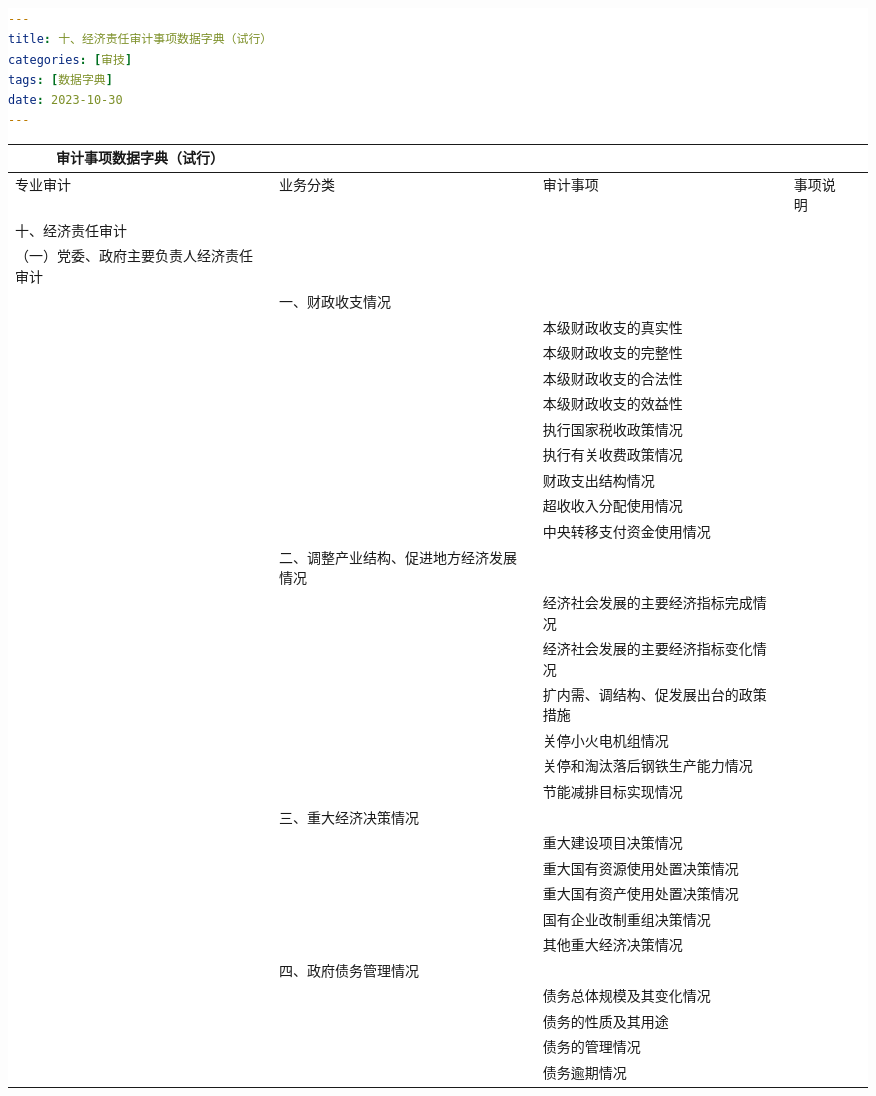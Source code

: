 ```yaml
---
title: 十、经济责任审计事项数据字典（试行）
categories: [审技]
tags: [数据字典]
date: 2023-10-30
---
```

| 审计事项数据字典（试行）        |                                      |                      |      |   |
|---------------------|--------------------------------------|----------------------|------|---|
| 专业审计                | 业务分类                                 | 审计事项                 | 事项说明 |   |
| 十、经济责任审计            |                                      |                      |      |   |
| （一）党委、政府主要负责人经济责任审计 |                                      |                      |      |   |
|                     | 一、财政收支情况                             |                      |      |   |
|                     |                                      | 本级财政收支的真实性           |      |   |
|                     |                                      | 本级财政收支的完整性           |      |   |
|                     |                                      | 本级财政收支的合法性           |      |   |
|                     |                                      | 本级财政收支的效益性           |      |   |
|                     |                                      | 执行国家税收政策情况           |      |   |
|                     |                                      | 执行有关收费政策情况           |      |   |
|                     |                                      | 财政支出结构情况             |      |   |
|                     |                                      | 超收收入分配使用情况           |      |   |
|                     |                                      | 中央转移支付资金使用情况         |      |   |
|                     | 二、调整产业结构、促进地方经济发展情况                  |                      |      |   |
|                     |                                      | 经济社会发展的主要经济指标完成情况    |      |   |
|                     |                                      | 经济社会发展的主要经济指标变化情况    |      |   |
|                     |                                      | 扩内需、调结构、促发展出台的政策措施   |      |   |
|                     |                                      | 关停小火电机组情况            |      |   |
|                     |                                      | 关停和淘汰落后钢铁生产能力情况      |      |   |
|                     |                                      | 节能减排目标实现情况           |      |   |
|                     | 三、重大经济决策情况                           |                      |      |   |
|                     |                                      | 重大建设项目决策情况           |      |   |
|                     |                                      | 重大国有资源使用处置决策情况       |      |   |
|                     |                                      | 重大国有资产使用处置决策情况       |      |   |
|                     |                                      | 国有企业改制重组决策情况         |      |   |
|                     |                                      | 其他重大经济决策情况           |      |   |
|                     | 四、政府债务管理情况                           |                      |      |   |
|                     |                                      | 债务总体规模及其变化情况         |      |   |
|                     |                                      | 债务的性质及其用途            |      |   |
|                     |                                      | 债务的管理情况              |      |   |
|                     |                                      | 债务逾期情况               |      |   |